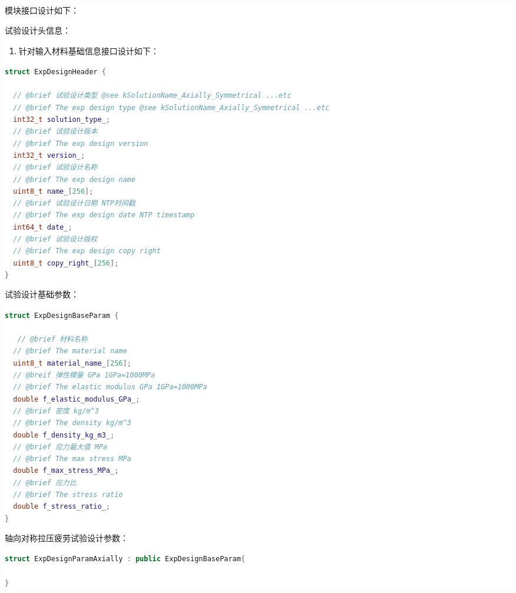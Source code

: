 模块接口设计如下：

试验设计头信息：

1. 针对输入材料基础信息接口设计如下：

```cpp
struct ExpDesignHeader {

  // @brief 试验设计类型 @see kSolutionName_Axially_Symmetrical ...etc
  // @brief The exp design type @see kSolutionName_Axially_Symmetrical ...etc
  int32_t solution_type_;
  // @brief 试验设计版本
  // @brief The exp design version
  int32_t version_;
  // @brief 试验设计名称
  // @brief The exp design name
  uint8_t name_[256];
  // @brief 试验设计日期 NTP时间戳
  // @brief The exp design date NTP timestamp
  int64_t date_;
  // @brief 试验设计版权
  // @brief The exp design copy right
  uint8_t copy_right_[256];
}
```

试验设计基础参数：

```cpp
struct ExpDesignBaseParam {

   // @brief 材料名称
  // @brief The material name
  uint8_t material_name_[256];
  // @breif 弹性模量 GPa 1GPa=1000MPa
  // @brief The elastic modulus GPa 1GPa=1000MPa
  double f_elastic_modulus_GPa_;
  // @brief 密度 kg/m^3
  // @brief The density kg/m^3
  double f_density_kg_m3_;
  // @brief 应力最大值 MPa
  // @brief The max stress MPa
  double f_max_stress_MPa_;
  // @brief 应力比
  // @brief The stress ratio
  double f_stress_ratio_;
}
```

轴向对称拉压疲劳试验设计参数：

```cpp
struct ExpDesignParamAxially : public ExpDesignBaseParam{

}
```
